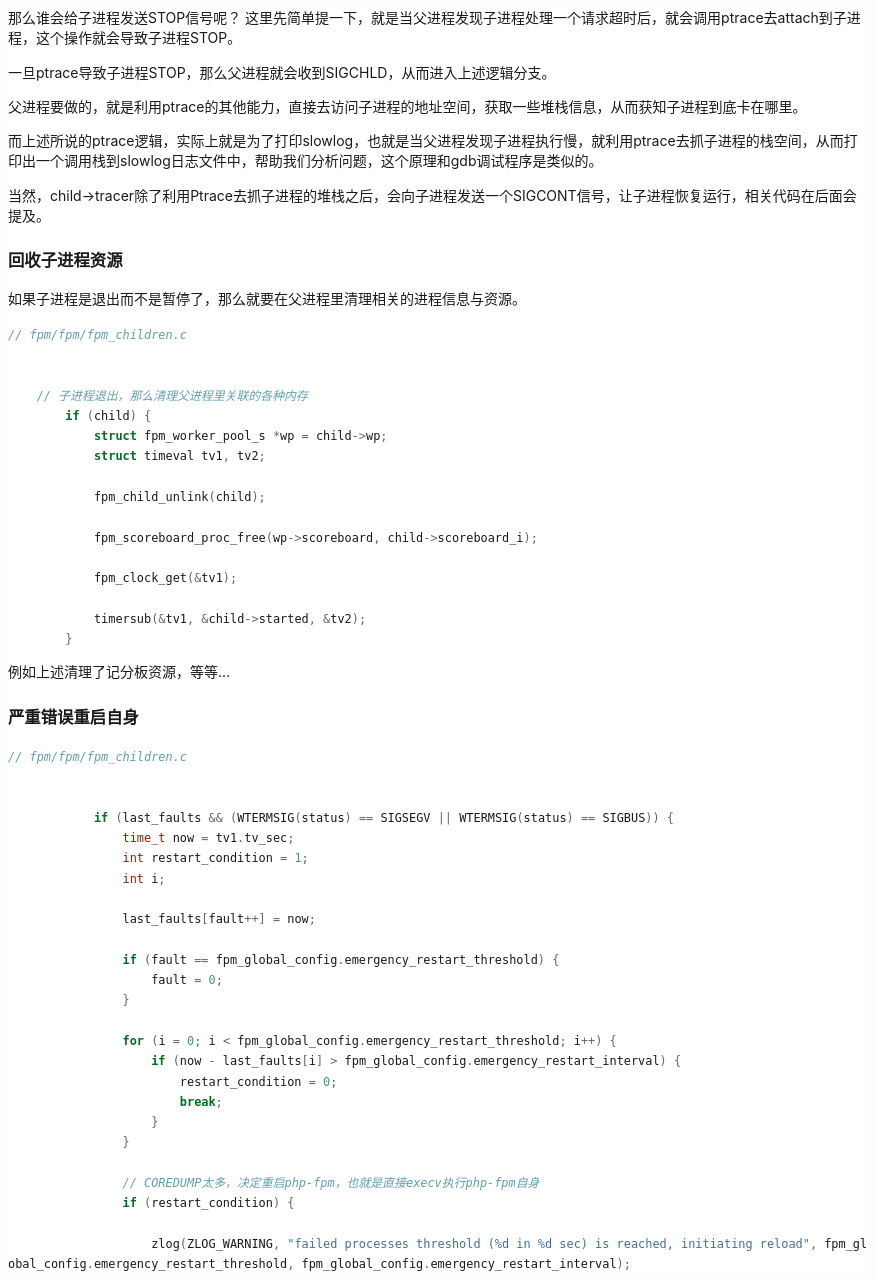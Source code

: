 那么谁会给子进程发送STOP信号呢？ 这里先简单提一下，就是当父进程发现子进程处理一个请求超时后，就会调用ptrace去attach到子进程，这个操作就会导致子进程STOP。

一旦ptrace导致子进程STOP，那么父进程就会收到SIGCHLD，从而进入上述逻辑分支。

父进程要做的，就是利用ptrace的其他能力，直接去访问子进程的地址空间，获取一些堆栈信息，从而获知子进程到底卡在哪里。

而上述所说的ptrace逻辑，实际上就是为了打印slowlog，也就是当父进程发现子进程执行慢，就利用ptrace去抓子进程的栈空间，从而打印出一个调用栈到slowlog日志文件中，帮助我们分析问题，这个原理和gdb调试程序是类似的。

当然，child->tracer除了利用Ptrace去抓子进程的堆栈之后，会向子进程发送一个SIGCONT信号，让子进程恢复运行，相关代码在后面会提及。


### 回收子进程资源

如果子进程是退出而不是暂停了，那么就要在父进程里清理相关的进程信息与资源。

```c
// fpm/fpm/fpm_children.c


	// 子进程退出，那么清理父进程里关联的各种内存
		if (child) {
			struct fpm_worker_pool_s *wp = child->wp;
			struct timeval tv1, tv2;

			fpm_child_unlink(child);

			fpm_scoreboard_proc_free(wp->scoreboard, child->scoreboard_i);

			fpm_clock_get(&tv1);

			timersub(&tv1, &child->started, &tv2);
		}
```

例如上述清理了记分板资源，等等...


### 严重错误重启自身

```c
// fpm/fpm/fpm_children.c


			if (last_faults && (WTERMSIG(status) == SIGSEGV || WTERMSIG(status) == SIGBUS)) {
				time_t now = tv1.tv_sec;
				int restart_condition = 1;
				int i;

				last_faults[fault++] = now;

				if (fault == fpm_global_config.emergency_restart_threshold) {
					fault = 0;
				}

				for (i = 0; i < fpm_global_config.emergency_restart_threshold; i++) {
					if (now - last_faults[i] > fpm_global_config.emergency_restart_interval) {
						restart_condition = 0;
						break;
					}
				}

				// COREDUMP太多，决定重启php-fpm，也就是直接execv执行php-fpm自身
				if (restart_condition) {

					zlog(ZLOG_WARNING, "failed processes threshold (%d in %d sec) is reached, initiating reload", fpm_global_config.emergency_restart_threshold, fpm_global_config.emergency_restart_interval);
```